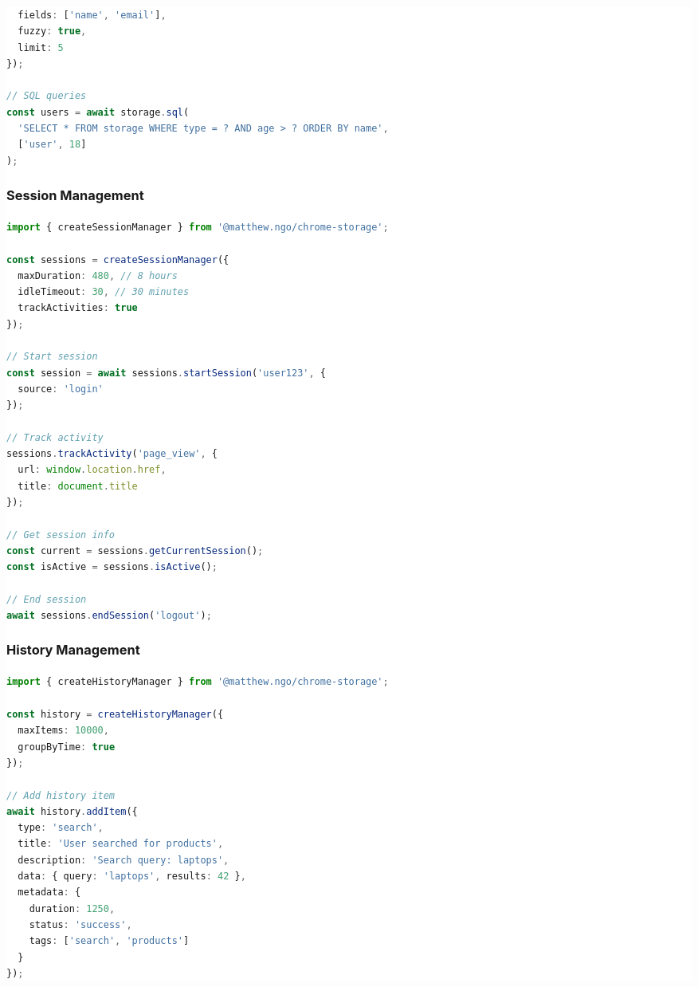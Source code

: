 ```typescript
  fields: ['name', 'email'],
  fuzzy: true,
  limit: 5
});

// SQL queries
const users = await storage.sql(
  'SELECT * FROM storage WHERE type = ? AND age > ? ORDER BY name',
  ['user', 18]
);
```

### Session Management

```typescript
import { createSessionManager } from '@matthew.ngo/chrome-storage';

const sessions = createSessionManager({
  maxDuration: 480, // 8 hours
  idleTimeout: 30, // 30 minutes
  trackActivities: true
});

// Start session
const session = await sessions.startSession('user123', {
  source: 'login'
});

// Track activity
sessions.trackActivity('page_view', {
  url: window.location.href,
  title: document.title
});

// Get session info
const current = sessions.getCurrentSession();
const isActive = sessions.isActive();

// End session
await sessions.endSession('logout');
```

### History Management

```typescript
import { createHistoryManager } from '@matthew.ngo/chrome-storage';

const history = createHistoryManager({
  maxItems: 10000,
  groupByTime: true
});

// Add history item
await history.addItem({
  type: 'search',
  title: 'User searched for products',
  description: 'Search query: laptops',
  data: { query: 'laptops', results: 42 },
  metadata: {
    duration: 1250,
    status: 'success',
    tags: ['search', 'products']
  }
});
```
